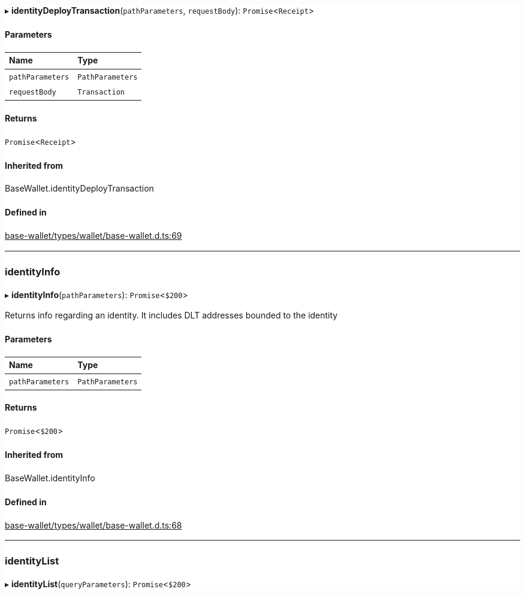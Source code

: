 ▸ **identityDeployTransaction**(`pathParameters`, `requestBody`): `Promise`<`Receipt`\>

#### Parameters

| Name | Type |
| :------ | :------ |
| `pathParameters` | `PathParameters` |
| `requestBody` | `Transaction` |

#### Returns

`Promise`<`Receipt`\>

#### Inherited from

BaseWallet.identityDeployTransaction

#### Defined in

[base-wallet/types/wallet/base-wallet.d.ts:69](https://gitlab.com/i3-market/code/wp3/t3.2/i3m-wallet-monorepo/-/blob/4ce12c4/packages/base-wallet/types/wallet/base-wallet.d.ts#L69)

___

### identityInfo

▸ **identityInfo**(`pathParameters`): `Promise`<`$200`\>

Returns info regarding an identity. It includes DLT addresses bounded to the identity

#### Parameters

| Name | Type |
| :------ | :------ |
| `pathParameters` | `PathParameters` |

#### Returns

`Promise`<`$200`\>

#### Inherited from

BaseWallet.identityInfo

#### Defined in

[base-wallet/types/wallet/base-wallet.d.ts:68](https://gitlab.com/i3-market/code/wp3/t3.2/i3m-wallet-monorepo/-/blob/4ce12c4/packages/base-wallet/types/wallet/base-wallet.d.ts#L68)

___

### identityList

▸ **identityList**(`queryParameters`): `Promise`<`$200`\>
